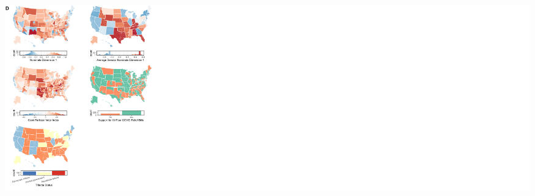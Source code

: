 <a href="/assets/img/2022-11-01/figure1d.jpg" target="_blank" rel="noopener noreferrer"><img src="/assets/img/2022-11-01/figure1d.jpg"  style="height: 300px;"/></a>
</center>
</td>
</tr>
</table>
</center>
